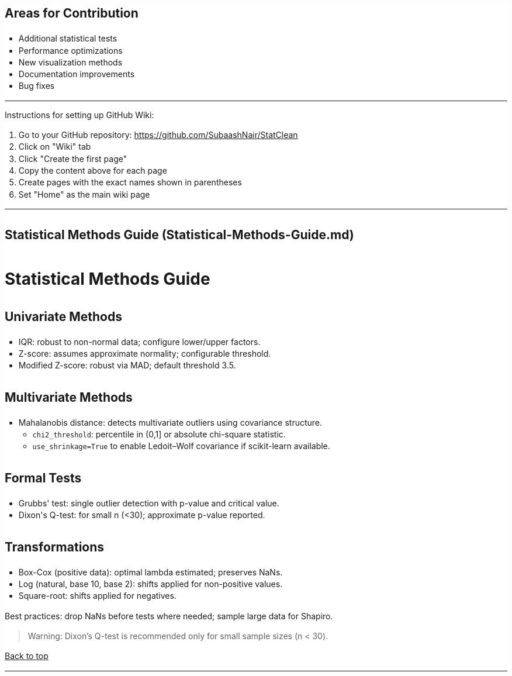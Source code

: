 ## Areas for Contribution

- Additional statistical tests
- Performance optimizations
- New visualization methods
- Documentation improvements
- Bug fixes

---

Instructions for setting up GitHub Wiki:

1. Go to your GitHub repository: https://github.com/SubaashNair/StatClean
2. Click on "Wiki" tab
3. Click "Create the first page"
4. Copy the content above for each page
5. Create pages with the exact names shown in parentheses
6. Set "Home" as the main wiki page

---

## Statistical Methods Guide (Statistical-Methods-Guide.md)

# Statistical Methods Guide

## Univariate Methods
- IQR: robust to non-normal data; configure lower/upper factors.
- Z-score: assumes approximate normality; configurable threshold.
- Modified Z-score: robust via MAD; default threshold 3.5.

## Multivariate Methods
- Mahalanobis distance: detects multivariate outliers using covariance structure.
  - `chi2_threshold`: percentile in (0,1] or absolute chi-square statistic.
  - `use_shrinkage=True` to enable Ledoit–Wolf covariance if scikit-learn available.

## Formal Tests
- Grubbs' test: single outlier detection with p-value and critical value.
- Dixon's Q-test: for small n (<30); approximate p-value reported.

## Transformations
- Box-Cox (positive data): optimal lambda estimated; preserves NaNs.
- Log (natural, base 10, base 2): shifts applied for non-positive values.
- Square-root: shifts applied for negatives.

Best practices: drop NaNs before tests where needed; sample large data for Shapiro.

> Warning: Dixon’s Q-test is recommended only for small sample sizes (n < 30).

[Back to top](#statistical-methods-guide)

---